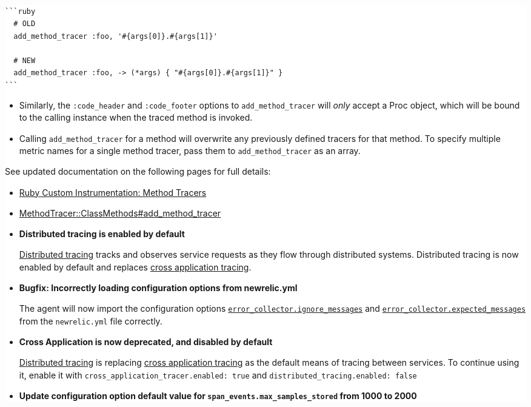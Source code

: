     ```ruby
      # OLD
      add_method_tracer :foo, '#{args[0]}.#{args[1]}'

      # NEW
      add_method_tracer :foo, -> (*args) { "#{args[0]}.#{args[1]}" }
    ```

  - Similarly, the `:code_header` and `:code_footer` options to `add_method_tracer` will _only_ accept a Proc object, which will be bound to the calling instance when the traced method is invoked.

  - Calling `add_method_tracer` for a method will overwrite any previously defined tracers for that method. To specify multiple metric names for a single method tracer, pass them to `add_method_tracer` as an array.

  See updated documentation on the following pages for full details:

  - [Ruby Custom Instrumentation: Method Tracers](https://docs.newrelic.com/docs/agents/ruby-agent/api-guides/ruby-custom-instrumentation/#method_tracers)
  - [MethodTracer::ClassMethods#add_method_tracer](https://rubydoc.info/github/newrelic/newrelic-ruby-agent/NewRelic/Agent/MethodTracer/ClassMethods#add_method_tracer-instance_method)

- **Distributed tracing is enabled by default**

  [Distributed tracing](https://docs.newrelic.com/docs/distributed-tracing/enable-configure/language-agents-enable-distributed-tracing/) tracks and observes service requests as they flow through distributed systems. Distributed tracing is now enabled by default and replaces [cross application tracing](https://docs.newrelic.com/docs/agents/ruby-agent/features/cross-application-tracing-ruby/).

- **Bugfix: Incorrectly loading configuration options from newrelic.yml**

  The agent will now import the configuration options [`error_collector.ignore_messages`](https://docs.newrelic.com/docs/agents/ruby-agent/configuration/ruby-agent-configuration/#error_collector-ignore_messages) and [`error_collector.expected_messages`](https://docs.newrelic.com/docs/agents/ruby-agent/configuration/ruby-agent-configuration/#error_collector-expected_messages) from the `newrelic.yml` file correctly.

- **Cross Application is now deprecated, and disabled by default**

  [Distributed tracing](https://docs.newrelic.com/docs/distributed-tracing/enable-configure/language-agents-enable-distributed-tracing/) is replacing [cross application tracing](https://docs.newrelic.com/docs/agents/ruby-agent/features/cross-application-tracing-ruby/) as the default means of tracing between services. To continue using it, enable it with `cross_application_tracer.enabled: true` and `distributed_tracing.enabled: false`

- **Update configuration option default value for `span_events.max_samples_stored` from 1000 to 2000**


